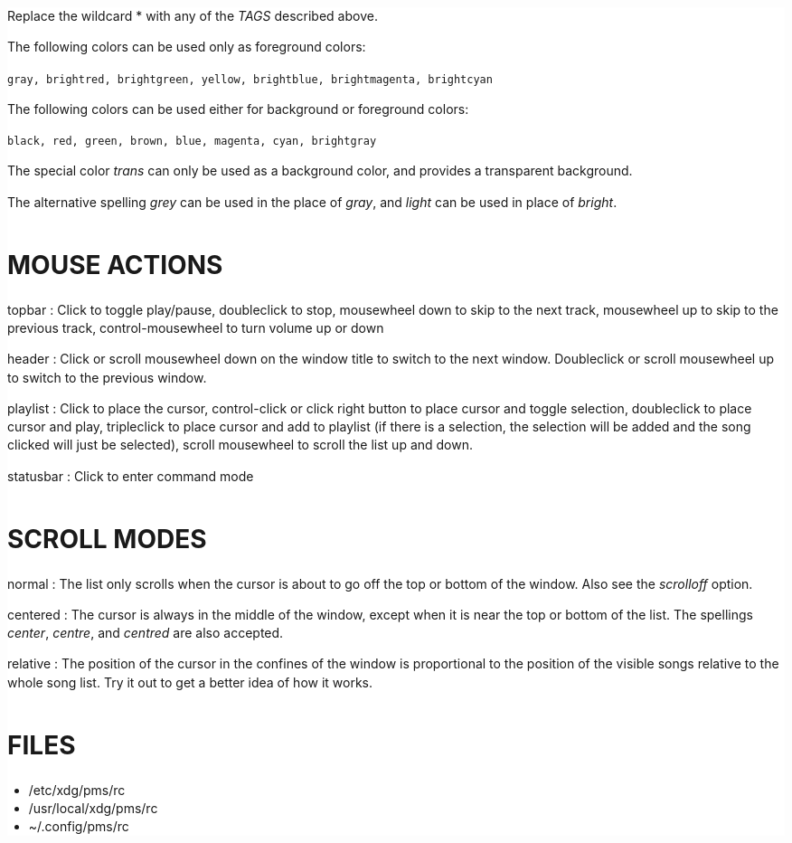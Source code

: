 Replace the wildcard * with any of the *TAGS* described above.

The following colors can be used only as foreground colors:

    gray, brightred, brightgreen, yellow, brightblue, brightmagenta, brightcyan

The following colors can be used either for background or foreground colors:

    black, red, green, brown, blue, magenta, cyan, brightgray

The special color *trans* can only be used as a background color, and provides a transparent background.

The alternative spelling *grey* can be used in the place of *gray*, and *light* can be used in place of *bright*.

# MOUSE ACTIONS

topbar
:   Click to toggle play/pause, doubleclick to stop, mousewheel down to skip to the next track, mousewheel up to skip to the previous track, control-mousewheel to turn volume up or down

header
:   Click or scroll mousewheel down on the window title to switch to the next window. Doubleclick or scroll mousewheel up to switch to the previous window.

playlist
:   Click to place the cursor, control-click or click right button to place cursor and toggle selection, doubleclick to place cursor and play, tripleclick to place cursor and add to playlist (if there is a selection, the selection will be added and the song clicked will just be selected), scroll mousewheel to scroll the list up and down.

statusbar
:   Click to enter command mode

# SCROLL MODES

normal
:   The list only scrolls when the cursor is about to go off the top or bottom of the window. Also see the *scrolloff* option.

centered
:   The cursor is always in the middle of the window, except when it is near the top or bottom of the list. The spellings *center*, *centre*, and *centred* are also accepted.

relative
:   The position of the cursor in the confines of the window is proportional to the position of the visible songs relative to the whole song list. Try it out to get a better idea of how it works.

# FILES

* /etc/xdg/pms/rc
* /usr/local/xdg/pms/rc
* ~/.config/pms/rc
